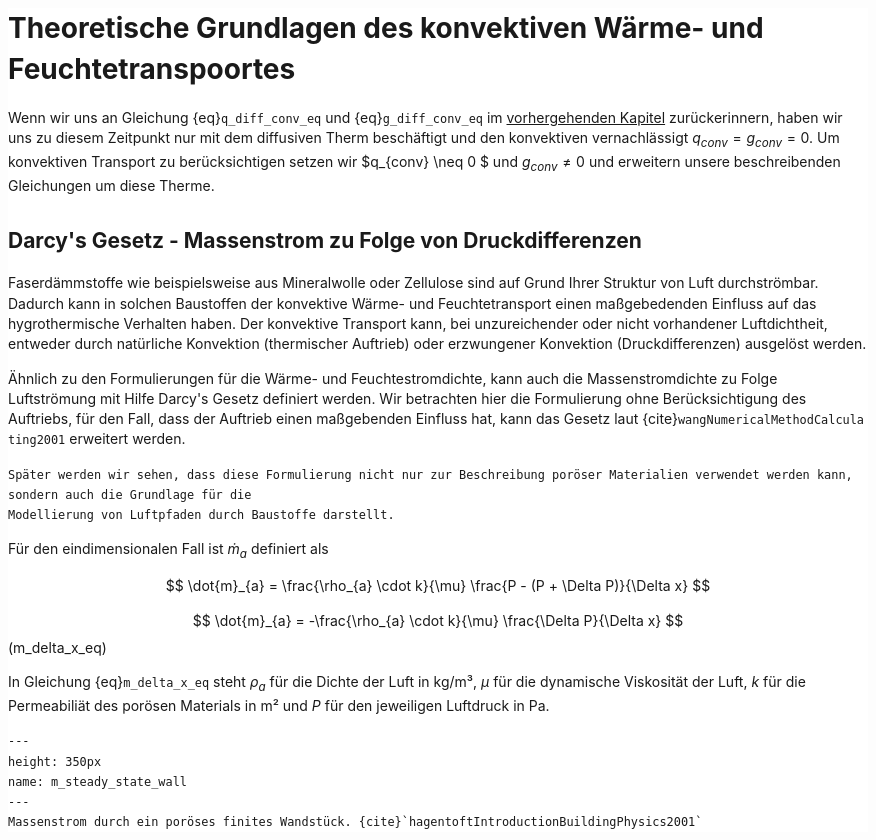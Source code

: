# Theoretische Grundlagen des konvektiven Wärme- und Feuchtetranspoortes

Wenn wir uns an Gleichung {eq}`q_diff_conv_eq` und {eq}`g_diff_conv_eq`
im [vorhergehenden Kapitel](Diffusive_Theorie.md) zurückerinnern, haben wir uns zu diesem Zeitpunkt nur mit dem
diffusiven Therm beschäftigt und den konvektiven vernachlässigt $q_{conv} = g_{conv} = 0$. Um konvektiven Transport zu
berücksichtigen setzen wir $q_{conv} \neq 0 $ und $g_{conv} \neq 0$ und erweitern unsere beschreibenden Gleichungen um
diese Therme.

## Darcy's Gesetz - Massenstrom zu Folge von Druckdifferenzen

Faserdämmstoffe wie beispielsweise aus Mineralwolle oder Zellulose sind auf Grund Ihrer Struktur von Luft durchströmbar.
Dadurch kann in solchen Baustoffen der konvektive Wärme- und Feuchtetransport einen maßgebedenden Einfluss auf das
hygrothermische Verhalten haben. Der konvektive Transport kann, bei unzureichender oder nicht vorhandener Luftdichtheit,
entweder durch natürliche Konvektion (thermischer Auftrieb) oder erzwungener Konvektion (Druckdifferenzen) ausgelöst
werden.

Ähnlich zu den Formulierungen für die Wärme- und Feuchtestromdichte, kann auch die Massenstromdichte zu Folge
Luftströmung mit Hilfe Darcy's Gesetz definiert werden. Wir betrachten hier die Formulierung ohne Berücksichtigung des
Auftriebs, für den Fall, dass der Auftrieb einen maßgebenden Einfluss hat, kann das Gesetz laut
{cite}`wangNumericalMethodCalculating2001` erweitert werden.

```{note}
Später werden wir sehen, dass diese Formulierung nicht nur zur Beschreibung poröser Materialien verwendet werden kann, 
sondern auch die Grundlage für die
Modellierung von Luftpfaden durch Baustoffe darstellt.
```

Für den eindimensionalen Fall ist $\dot{m}_{a}$ definiert als

$$ \dot{m}_{a} = \frac{\rho_{a} \cdot k}{\mu} \frac{P - (P + \Delta P)}{\Delta x} $$

$$ \dot{m}_{a} = -\frac{\rho_{a} \cdot k}{\mu} \frac{\Delta P}{\Delta x} $$(m_delta_x_eq)

In Gleichung {eq}`m_delta_x_eq` steht $\rho_{a}$ für die Dichte der Luft in kg/m³, $\mu$ für die dynamische Viskosität
der Luft, $k$ für die Permeabiliät des porösen Materials in m² und $P$ für den jeweiligen Luftdruck in Pa.

```{figure} img/Konvektion/m_steady_state_wall.png
---
height: 350px
name: m_steady_state_wall
---
Massenstrom durch ein poröses finites Wandstück. {cite}`hagentoftIntroductionBuildingPhysics2001`
```
